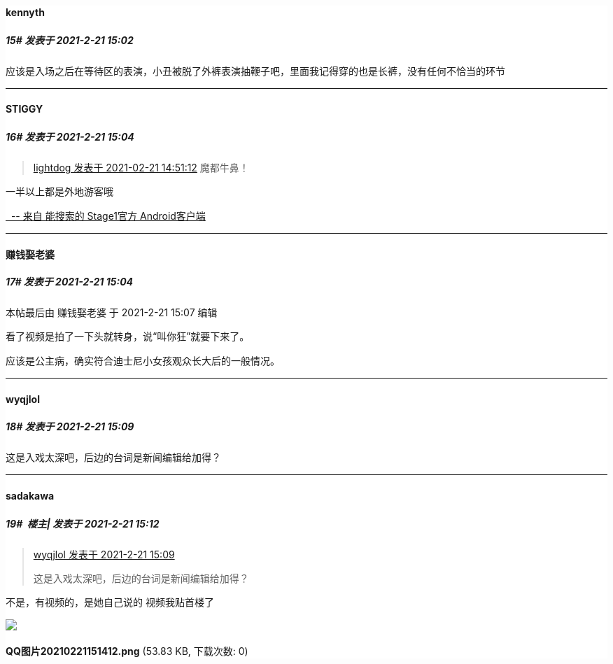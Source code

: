 ####  kennyth  
##### 15#       发表于 2021-2-21 15:02


应该是入场之后在等待区的表演，小丑被脱了外裤表演抽鞭子吧，里面我记得穿的也是长裤，没有任何不恰当的环节


-----

####  STIGGY  
##### 16#       发表于 2021-2-21 15:04


<blockquote><a href="httphttps://bbs.saraba1st.com/2b/forum.php?mod=redirect&amp;goto=findpost&amp;pid=50395875&amp;ptid=1988894" target="_blank">lightdog 发表于 2021-02-21 14:51:12</a>
魔都牛鼻！</blockquote>一半以上都是外地游客哦

[  -- 来自 能搜索的 Stage1官方 Android客户端](https://www.coolapk.com/apk/140634)


-----

####  赚钱娶老婆  
##### 17#       发表于 2021-2-21 15:04


 本帖最后由 赚钱娶老婆 于 2021-2-21 15:07 编辑 

看了视频是拍了一下头就转身，说“叫你狂”就要下来了。


应该是公主病，确实符合迪士尼小女孩观众长大后的一般情况。


-----

####  wyqjlol  
##### 18#       发表于 2021-2-21 15:09


这是入戏太深吧，后边的台词是新闻编辑给加得？


-----

####  sadakawa  
##### 19#         楼主| 发表于 2021-2-21 15:12


<blockquote><a href="httphttps://bbs.saraba1st.com/2b/forum.php?mod=redirect&amp;goto=findpost&amp;pid=50396007&amp;ptid=1988894" target="_blank">wyqjlol 发表于 2021-2-21 15:09</a>

这是入戏太深吧，后边的台词是新闻编辑给加得？</blockquote>
不是，有视频的，是她自己说的 视频我贴首楼了


<img src="https://img.saraba1st.com/forum/202102/21/151154sswadwweadadtwdw.png" referrerpolicy="no-referrer">


<strong>QQ图片20210221151412.png</strong> (53.83 KB, 下载次数: 0)
